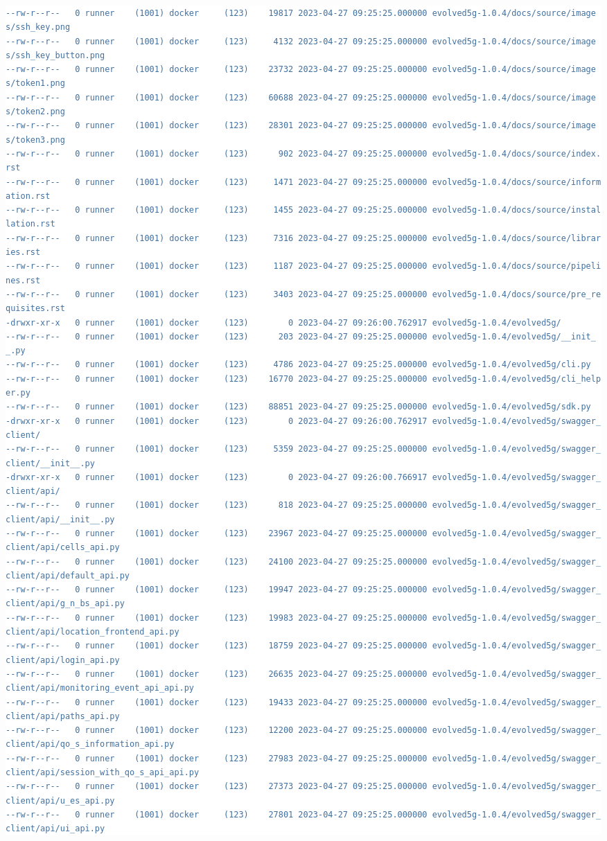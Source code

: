 ```diff
--rw-r--r--   0 runner    (1001) docker     (123)    19817 2023-04-27 09:25:25.000000 evolved5g-1.0.4/docs/source/images/ssh_key.png
--rw-r--r--   0 runner    (1001) docker     (123)     4132 2023-04-27 09:25:25.000000 evolved5g-1.0.4/docs/source/images/ssh_key_button.png
--rw-r--r--   0 runner    (1001) docker     (123)    23732 2023-04-27 09:25:25.000000 evolved5g-1.0.4/docs/source/images/token1.png
--rw-r--r--   0 runner    (1001) docker     (123)    60688 2023-04-27 09:25:25.000000 evolved5g-1.0.4/docs/source/images/token2.png
--rw-r--r--   0 runner    (1001) docker     (123)    28301 2023-04-27 09:25:25.000000 evolved5g-1.0.4/docs/source/images/token3.png
--rw-r--r--   0 runner    (1001) docker     (123)      902 2023-04-27 09:25:25.000000 evolved5g-1.0.4/docs/source/index.rst
--rw-r--r--   0 runner    (1001) docker     (123)     1471 2023-04-27 09:25:25.000000 evolved5g-1.0.4/docs/source/information.rst
--rw-r--r--   0 runner    (1001) docker     (123)     1455 2023-04-27 09:25:25.000000 evolved5g-1.0.4/docs/source/installation.rst
--rw-r--r--   0 runner    (1001) docker     (123)     7316 2023-04-27 09:25:25.000000 evolved5g-1.0.4/docs/source/libraries.rst
--rw-r--r--   0 runner    (1001) docker     (123)     1187 2023-04-27 09:25:25.000000 evolved5g-1.0.4/docs/source/pipelines.rst
--rw-r--r--   0 runner    (1001) docker     (123)     3403 2023-04-27 09:25:25.000000 evolved5g-1.0.4/docs/source/pre_requisites.rst
-drwxr-xr-x   0 runner    (1001) docker     (123)        0 2023-04-27 09:26:00.762917 evolved5g-1.0.4/evolved5g/
--rw-r--r--   0 runner    (1001) docker     (123)      203 2023-04-27 09:25:25.000000 evolved5g-1.0.4/evolved5g/__init__.py
--rw-r--r--   0 runner    (1001) docker     (123)     4786 2023-04-27 09:25:25.000000 evolved5g-1.0.4/evolved5g/cli.py
--rw-r--r--   0 runner    (1001) docker     (123)    16770 2023-04-27 09:25:25.000000 evolved5g-1.0.4/evolved5g/cli_helper.py
--rw-r--r--   0 runner    (1001) docker     (123)    88851 2023-04-27 09:25:25.000000 evolved5g-1.0.4/evolved5g/sdk.py
-drwxr-xr-x   0 runner    (1001) docker     (123)        0 2023-04-27 09:26:00.762917 evolved5g-1.0.4/evolved5g/swagger_client/
--rw-r--r--   0 runner    (1001) docker     (123)     5359 2023-04-27 09:25:25.000000 evolved5g-1.0.4/evolved5g/swagger_client/__init__.py
-drwxr-xr-x   0 runner    (1001) docker     (123)        0 2023-04-27 09:26:00.766917 evolved5g-1.0.4/evolved5g/swagger_client/api/
--rw-r--r--   0 runner    (1001) docker     (123)      818 2023-04-27 09:25:25.000000 evolved5g-1.0.4/evolved5g/swagger_client/api/__init__.py
--rw-r--r--   0 runner    (1001) docker     (123)    23967 2023-04-27 09:25:25.000000 evolved5g-1.0.4/evolved5g/swagger_client/api/cells_api.py
--rw-r--r--   0 runner    (1001) docker     (123)    24100 2023-04-27 09:25:25.000000 evolved5g-1.0.4/evolved5g/swagger_client/api/default_api.py
--rw-r--r--   0 runner    (1001) docker     (123)    19947 2023-04-27 09:25:25.000000 evolved5g-1.0.4/evolved5g/swagger_client/api/g_n_bs_api.py
--rw-r--r--   0 runner    (1001) docker     (123)    19983 2023-04-27 09:25:25.000000 evolved5g-1.0.4/evolved5g/swagger_client/api/location_frontend_api.py
--rw-r--r--   0 runner    (1001) docker     (123)    18759 2023-04-27 09:25:25.000000 evolved5g-1.0.4/evolved5g/swagger_client/api/login_api.py
--rw-r--r--   0 runner    (1001) docker     (123)    26635 2023-04-27 09:25:25.000000 evolved5g-1.0.4/evolved5g/swagger_client/api/monitoring_event_api_api.py
--rw-r--r--   0 runner    (1001) docker     (123)    19433 2023-04-27 09:25:25.000000 evolved5g-1.0.4/evolved5g/swagger_client/api/paths_api.py
--rw-r--r--   0 runner    (1001) docker     (123)    12200 2023-04-27 09:25:25.000000 evolved5g-1.0.4/evolved5g/swagger_client/api/qo_s_information_api.py
--rw-r--r--   0 runner    (1001) docker     (123)    27983 2023-04-27 09:25:25.000000 evolved5g-1.0.4/evolved5g/swagger_client/api/session_with_qo_s_api_api.py
--rw-r--r--   0 runner    (1001) docker     (123)    27373 2023-04-27 09:25:25.000000 evolved5g-1.0.4/evolved5g/swagger_client/api/u_es_api.py
--rw-r--r--   0 runner    (1001) docker     (123)    27801 2023-04-27 09:25:25.000000 evolved5g-1.0.4/evolved5g/swagger_client/api/ui_api.py
```